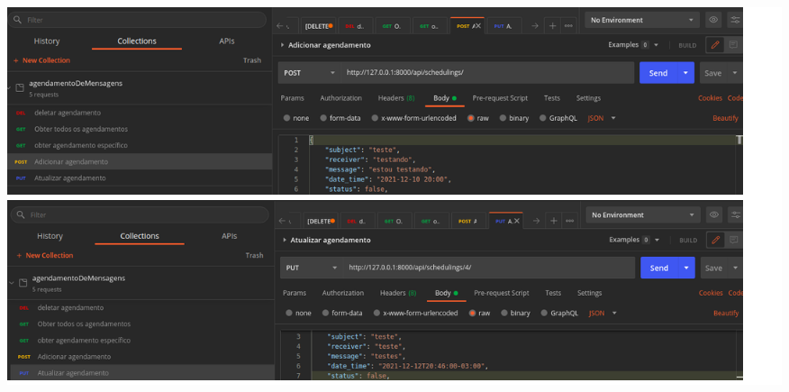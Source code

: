   <img src="consultandoaapiprints/4.png" class="img-fluid" style="" width="95%">
  <img src="consultandoaapiprints/5.png" class="img-fluid" style="" width="95%">
</div>

